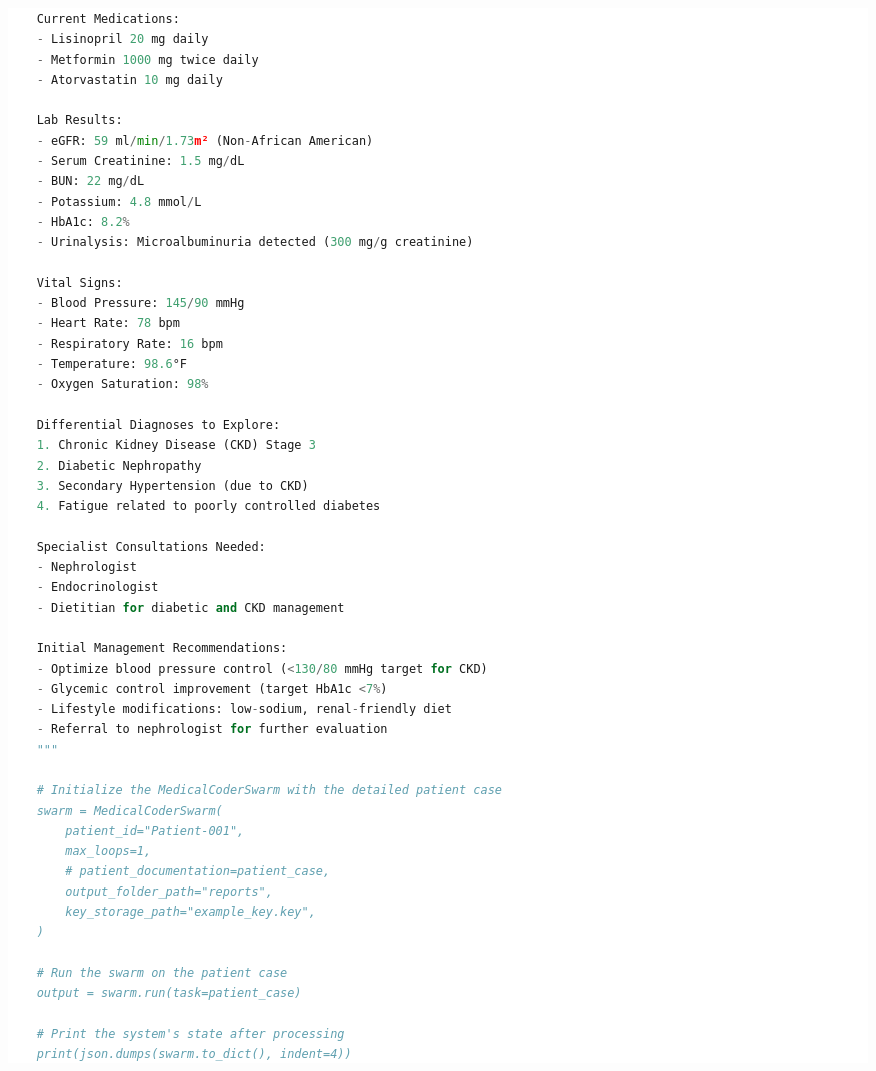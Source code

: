 ```python
    Current Medications:
    - Lisinopril 20 mg daily
    - Metformin 1000 mg twice daily
    - Atorvastatin 10 mg daily

    Lab Results:
    - eGFR: 59 ml/min/1.73m² (Non-African American)
    - Serum Creatinine: 1.5 mg/dL
    - BUN: 22 mg/dL
    - Potassium: 4.8 mmol/L
    - HbA1c: 8.2%
    - Urinalysis: Microalbuminuria detected (300 mg/g creatinine)

    Vital Signs:
    - Blood Pressure: 145/90 mmHg
    - Heart Rate: 78 bpm
    - Respiratory Rate: 16 bpm
    - Temperature: 98.6°F
    - Oxygen Saturation: 98%

    Differential Diagnoses to Explore:
    1. Chronic Kidney Disease (CKD) Stage 3
    2. Diabetic Nephropathy
    3. Secondary Hypertension (due to CKD)
    4. Fatigue related to poorly controlled diabetes

    Specialist Consultations Needed:
    - Nephrologist
    - Endocrinologist
    - Dietitian for diabetic and CKD management

    Initial Management Recommendations:
    - Optimize blood pressure control (<130/80 mmHg target for CKD)
    - Glycemic control improvement (target HbA1c <7%)
    - Lifestyle modifications: low-sodium, renal-friendly diet
    - Referral to nephrologist for further evaluation
    """

    # Initialize the MedicalCoderSwarm with the detailed patient case
    swarm = MedicalCoderSwarm(
        patient_id="Patient-001",
        max_loops=1,
        # patient_documentation=patient_case,
        output_folder_path="reports",
        key_storage_path="example_key.key",
    )

    # Run the swarm on the patient case
    output = swarm.run(task=patient_case)

    # Print the system's state after processing
    print(json.dumps(swarm.to_dict(), indent=4))
```
